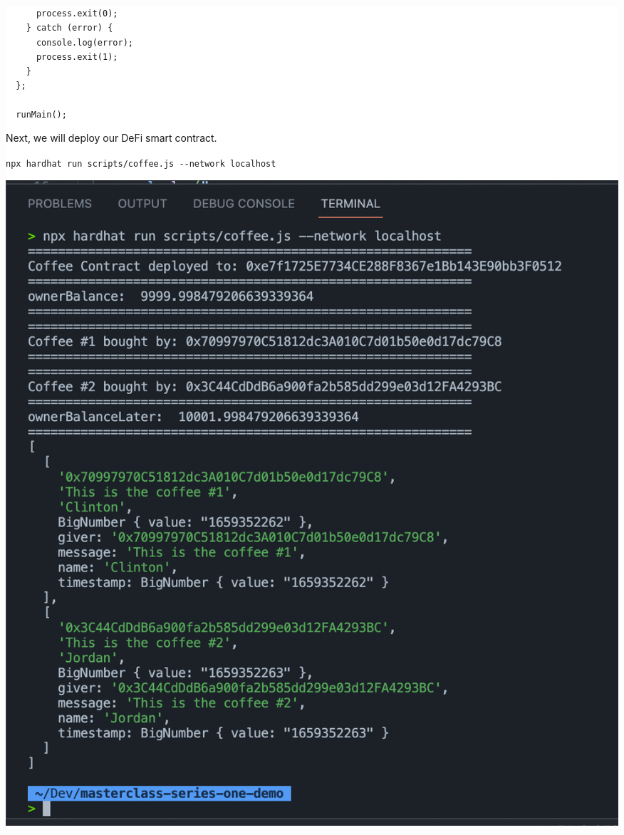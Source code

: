 ```
      process.exit(0);
    } catch (error) {
      console.log(error);
      process.exit(1);
    }
  };
  
  runMain();
```

Next, we will deploy our DeFi smart contract.

```
npx hardhat run scripts/coffee.js --network localhost
```

![coffee portal](../images/coffeeportal-result.png)
